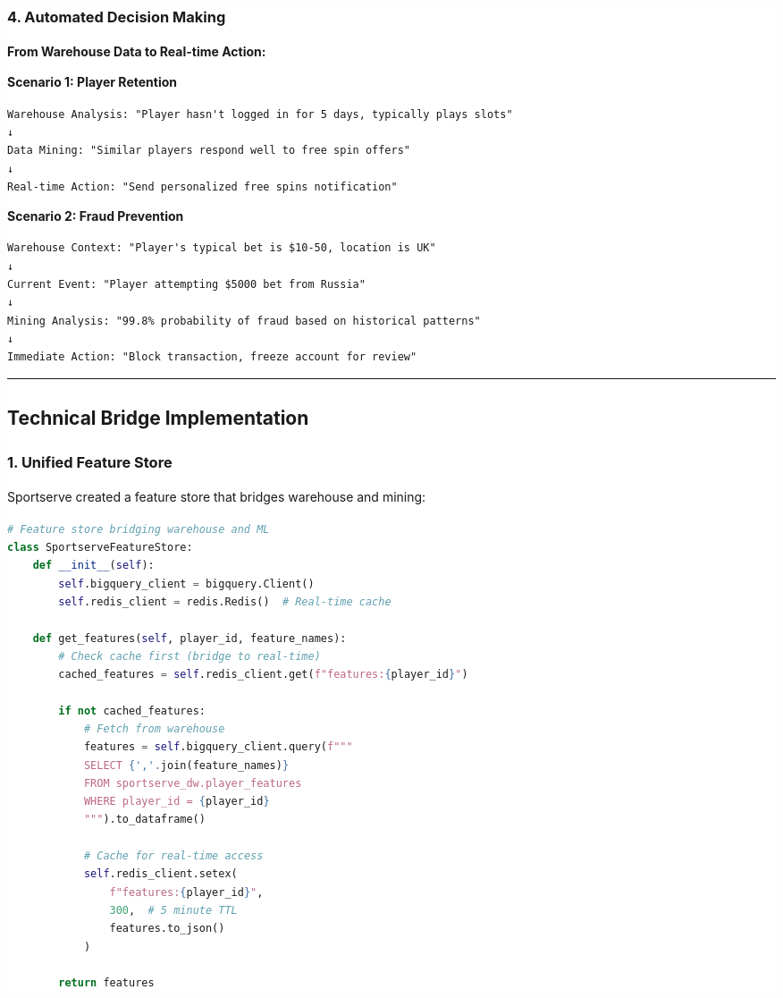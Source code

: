 ### 4. Automated Decision Making

**From Warehouse Data to Real-time Action:**

**Scenario 1: Player Retention**
```
Warehouse Analysis: "Player hasn't logged in for 5 days, typically plays slots"
↓
Data Mining: "Similar players respond well to free spin offers"
↓
Real-time Action: "Send personalized free spins notification"
```

**Scenario 2: Fraud Prevention**
```
Warehouse Context: "Player's typical bet is $10-50, location is UK"
↓
Current Event: "Player attempting $5000 bet from Russia"
↓
Mining Analysis: "99.8% probability of fraud based on historical patterns"
↓
Immediate Action: "Block transaction, freeze account for review"
```

---

## Technical Bridge Implementation

### 1. Unified Feature Store

Sportserve created a feature store that bridges warehouse and mining:

```python
# Feature store bridging warehouse and ML
class SportserveFeatureStore:
    def __init__(self):
        self.bigquery_client = bigquery.Client()
        self.redis_client = redis.Redis()  # Real-time cache
    
    def get_features(self, player_id, feature_names):
        # Check cache first (bridge to real-time)
        cached_features = self.redis_client.get(f"features:{player_id}")
        
        if not cached_features:
            # Fetch from warehouse
            features = self.bigquery_client.query(f"""
            SELECT {','.join(feature_names)}
            FROM sportserve_dw.player_features
            WHERE player_id = {player_id}
            """).to_dataframe()
            
            # Cache for real-time access
            self.redis_client.setex(
                f"features:{player_id}", 
                300,  # 5 minute TTL
                features.to_json()
            )
            
        return features
```
